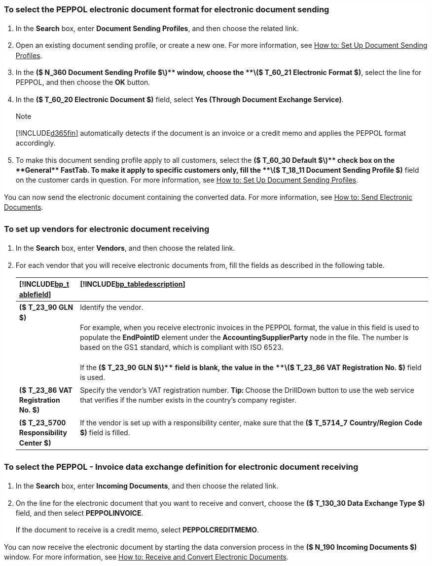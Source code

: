 ### To select the PEPPOL electronic document format for electronic document sending  

1.  In the **Search** box, enter **Document Sending Profiles**, and then choose the related link.  

2.  Open an existing document sending profile, or create a new one. For more information, see [How to: Set Up Document Sending Profiles](../Topic/How%20to:%20Set%20Up%20Document%20Sending%20Profiles.md).  

3.  In the **\($ N\_360 Document Sending Profile $\)** window, choose the **\($ T\_60\_21 Electronic Format $\)**, select the line for PEPPOL, and then choose the **OK** button.  

4.  In the **\($ T\_60\_20 Electronic Document $\)** field, select **Yes \(Through Document Exchange Service\)**.  

    > [!NOTE]  
    >  [!INCLUDE[d365fin](includes/d365fin_md.md)] automatically detects if the document is an invoice or a credit memo and applies the PEPPOL format accordingly.  

5.  To make this document sending profile apply to all customers, select the **\($ T\_60\_30 Default $\)** check box on the **General** FastTab. To make it apply to specific customers only, fill the **\($ T\_18\_11 Document Sending Profile $\)** field on the customer cards in question. For more information, see [How to: Set Up Document Sending Profiles](../Topic/How%20to:%20Set%20Up%20Document%20Sending%20Profiles.md).  

 You can now send the electronic document containing the converted data. For more information, see [How to: Send Electronic Documents](../Topic/How%20to:%20Send%20Electronic%20Documents.md).  

### To set up vendors for electronic document receiving  

1.  In the **Search** box, enter **Vendors**, and then choose the related link.  

2.  For each vendor that you will receive electronic documents from, fill the fields as described in the following table.  

    |[!INCLUDE[bp_tablefield](../Token/bp_tablefield_md.md)]|[!INCLUDE[bp_tabledescription](../Token/bp_tabledescription_md.md)]|  
    |---------------------------------|---------------------------------------|  
    |**\($ T\_23\_90 GLN $\)**|Identify the vendor.<br /><br /> For example, when you receive electronic invoices in the PEPPOL format, the value in this field is used to populate the **EndPointID** element under the **AccountingSupplierParty** node in the file. The number is based on the GS1 standard, which is compliant with ISO 6523.<br /><br /> If the **\($ T\_23\_90 GLN $\)** field is blank, the value in the **\($ T\_23\_86 VAT Registration No. $\)** field is used.|  
    |**\($ T\_23\_86 VAT Registration No. $\)**|Specify the vendor’s VAT registration number. **Tip:**  Choose the DrillDown button to use the web service that verifies if the number exists in the country’s company register.|  
    |**\($ T\_23\_5700 Responsibility Center $\)**|If the vendor is set up with a responsibility center, make sure that the **\($ T\_5714\_7 Country\/Region Code $\)** field is filled.|  

### To select the PEPPOL \- Invoice data exchange definition for electronic document receiving  

1.  In the **Search** box, enter **Incoming Documents**, and then choose the related link.  

2.  On the line for the electronic document that you want to receive and convert, choose the **\($ T\_130\_30 Data Exchange Type $\)** field, and then select **PEPPOLINVOICE**.  

     If the document to receive is a credit memo, select **PEPPOLCREDITMEMO**.  

 You can now receive the electronic document by starting the data conversion process in the **\($ N\_190 Incoming Documents $\)** window. For more information, see [How to: Receive and Convert Electronic Documents](../Topic/How%20to:%20Receive%20and%20Convert%20Electronic%20Documents.md).  
